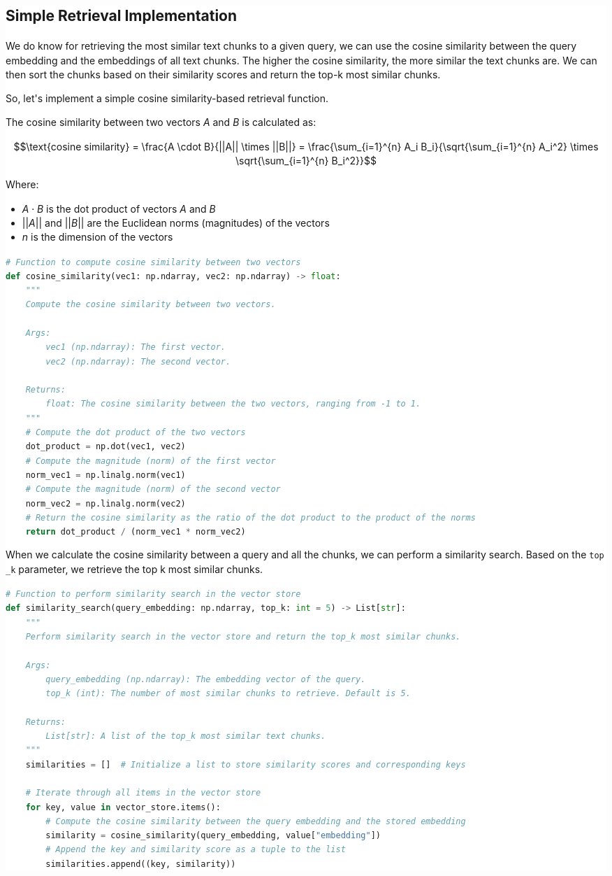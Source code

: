 ## Simple Retrieval Implementation

We do know for retrieving the most similar text chunks to a given query, we can use the cosine similarity between the query embedding and the embeddings of all text chunks. The higher the cosine similarity, the more similar the text chunks are. We can then sort the chunks based on their similarity scores and return the top-k most similar chunks.
    
So, let's implement a simple cosine similarity-based retrieval function.

The cosine similarity between two vectors $A$ and $B$ is calculated as:

$$\text{cosine similarity} = \frac{A \cdot B}{||A|| \times ||B||} = \frac{\sum_{i=1}^{n} A_i B_i}{\sqrt{\sum_{i=1}^{n} A_i^2} \times \sqrt{\sum_{i=1}^{n} B_i^2}}$$

Where:
- $A \cdot B$ is the dot product of vectors $A$ and $B$
- $||A||$ and $||B||$ are the Euclidean norms (magnitudes) of the vectors
- $n$ is the dimension of the vectors


```python
# Function to compute cosine similarity between two vectors
def cosine_similarity(vec1: np.ndarray, vec2: np.ndarray) -> float:
    """
    Compute the cosine similarity between two vectors.

    Args:
        vec1 (np.ndarray): The first vector.
        vec2 (np.ndarray): The second vector.

    Returns:
        float: The cosine similarity between the two vectors, ranging from -1 to 1.
    """
    # Compute the dot product of the two vectors
    dot_product = np.dot(vec1, vec2)
    # Compute the magnitude (norm) of the first vector
    norm_vec1 = np.linalg.norm(vec1)
    # Compute the magnitude (norm) of the second vector
    norm_vec2 = np.linalg.norm(vec2)
    # Return the cosine similarity as the ratio of the dot product to the product of the norms
    return dot_product / (norm_vec1 * norm_vec2)
```

When we calculate the cosine similarity between a query and all the chunks, we can perform a similarity search. Based on the `top_k` parameter, we retrieve the top k most similar chunks.


```python
# Function to perform similarity search in the vector store
def similarity_search(query_embedding: np.ndarray, top_k: int = 5) -> List[str]:
    """
    Perform similarity search in the vector store and return the top_k most similar chunks.

    Args:
        query_embedding (np.ndarray): The embedding vector of the query.
        top_k (int): The number of most similar chunks to retrieve. Default is 5.

    Returns:
        List[str]: A list of the top_k most similar text chunks.
    """
    similarities = []  # Initialize a list to store similarity scores and corresponding keys

    # Iterate through all items in the vector store
    for key, value in vector_store.items():
        # Compute the cosine similarity between the query embedding and the stored embedding
        similarity = cosine_similarity(query_embedding, value["embedding"])
        # Append the key and similarity score as a tuple to the list
        similarities.append((key, similarity))
```